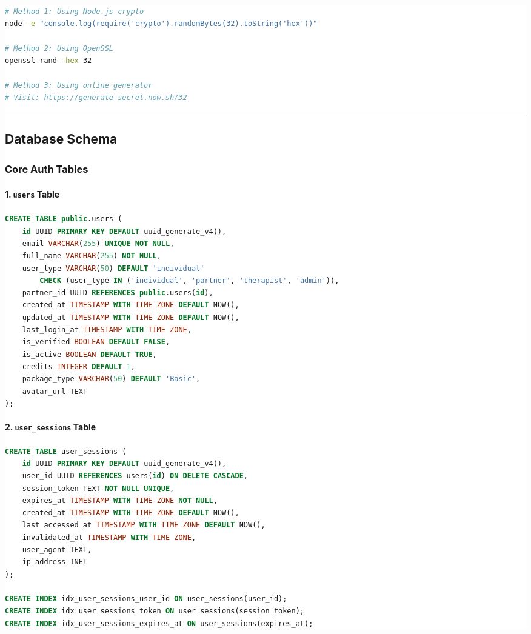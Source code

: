 ```bash
# Method 1: Using Node.js crypto
node -e "console.log(require('crypto').randomBytes(32).toString('hex'))"

# Method 2: Using OpenSSL
openssl rand -hex 32

# Method 3: Using online generator
# Visit: https://generate-secret.now.sh/32
```

---

## Database Schema

### Core Auth Tables

#### 1. `users` Table
```sql
CREATE TABLE public.users (
    id UUID PRIMARY KEY DEFAULT uuid_generate_v4(),
    email VARCHAR(255) UNIQUE NOT NULL,
    full_name VARCHAR(255) NOT NULL,
    user_type VARCHAR(50) DEFAULT 'individual' 
        CHECK (user_type IN ('individual', 'partner', 'therapist', 'admin')),
    partner_id UUID REFERENCES public.users(id),
    created_at TIMESTAMP WITH TIME ZONE DEFAULT NOW(),
    updated_at TIMESTAMP WITH TIME ZONE DEFAULT NOW(),
    last_login_at TIMESTAMP WITH TIME ZONE,
    is_verified BOOLEAN DEFAULT FALSE,
    is_active BOOLEAN DEFAULT TRUE,
    credits INTEGER DEFAULT 1,
    package_type VARCHAR(50) DEFAULT 'Basic',
    avatar_url TEXT
);
```

#### 2. `user_sessions` Table
```sql
CREATE TABLE user_sessions (
    id UUID PRIMARY KEY DEFAULT uuid_generate_v4(),
    user_id UUID REFERENCES users(id) ON DELETE CASCADE,
    session_token TEXT NOT NULL UNIQUE,
    expires_at TIMESTAMP WITH TIME ZONE NOT NULL,
    created_at TIMESTAMP WITH TIME ZONE DEFAULT NOW(),
    last_accessed_at TIMESTAMP WITH TIME ZONE DEFAULT NOW(),
    invalidated_at TIMESTAMP WITH TIME ZONE,
    user_agent TEXT,
    ip_address INET
);

CREATE INDEX idx_user_sessions_user_id ON user_sessions(user_id);
CREATE INDEX idx_user_sessions_token ON user_sessions(session_token);
CREATE INDEX idx_user_sessions_expires_at ON user_sessions(expires_at);
```
